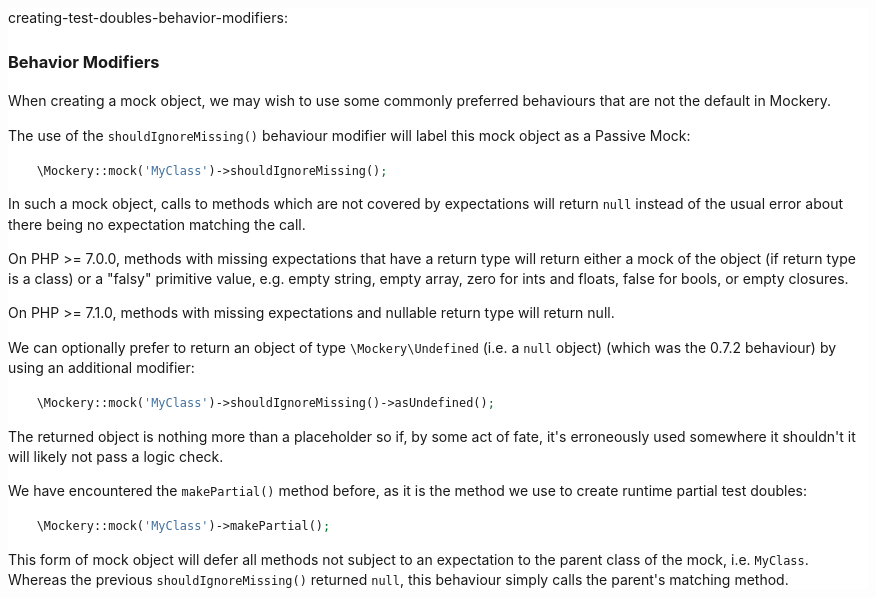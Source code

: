 creating-test-doubles-behavior-modifiers:

### Behavior Modifiers


When creating a mock object, we may wish to use some commonly preferred
behaviours that are not the default in Mockery.

The use of the ``shouldIgnoreMissing()`` behaviour modifier will label this
mock object as a Passive Mock:

```php
    \Mockery::mock('MyClass')->shouldIgnoreMissing();
```
In such a mock object, calls to methods which are not covered by expectations
will return ``null`` instead of the usual error about there being no expectation
matching the call.

On PHP >= 7.0.0, methods with missing expectations that have a return type
will return either a mock of the object (if return type is a class) or a
"falsy" primitive value, e.g. empty string, empty array, zero for ints and
floats, false for bools, or empty closures.

On PHP >= 7.1.0, methods with missing expectations and nullable return type
will return null.

We can optionally prefer to return an object of type ``\Mockery\Undefined``
(i.e.  a ``null`` object) (which was the 0.7.2 behaviour) by using an
additional modifier:

```php
    \Mockery::mock('MyClass')->shouldIgnoreMissing()->asUndefined();
```
The returned object is nothing more than a placeholder so if, by some act of
fate, it's erroneously used somewhere it shouldn't it will likely not pass a
logic check.

We have encountered the ``makePartial()`` method before, as it is the method we
use to create runtime partial test doubles:

```php
    \Mockery::mock('MyClass')->makePartial();
```
This form of mock object will defer all methods not subject to an expectation to
the parent class of the mock, i.e. ``MyClass``. Whereas the previous
``shouldIgnoreMissing()`` returned ``null``, this behaviour simply calls the
parent's matching method.
